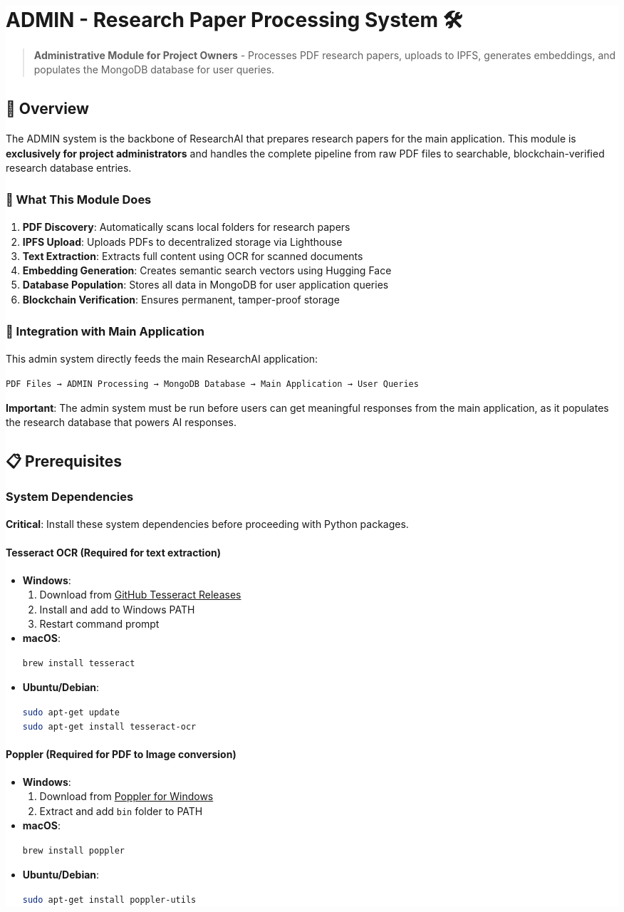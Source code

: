 # ADMIN - Research Paper Processing System 🛠️

> **Administrative Module for Project Owners** - Processes PDF research papers, uploads to IPFS, generates embeddings, and populates the MongoDB database for user queries.

## 🚀 Overview

The ADMIN system is the backbone of ResearchAI that prepares research papers for the main application. This module is **exclusively for project administrators** and handles the complete pipeline from raw PDF files to searchable, blockchain-verified research database entries.

### 🎯 What This Module Does

1. **PDF Discovery**: Automatically scans local folders for research papers
2. **IPFS Upload**: Uploads PDFs to decentralized storage via Lighthouse
3. **Text Extraction**: Extracts full content using OCR for scanned documents
4. **Embedding Generation**: Creates semantic search vectors using Hugging Face
5. **Database Population**: Stores all data in MongoDB for user application queries
6. **Blockchain Verification**: Ensures permanent, tamper-proof storage

### 🔄 Integration with Main Application

This admin system directly feeds the main ResearchAI application:

```
PDF Files → ADMIN Processing → MongoDB Database → Main Application → User Queries
```

**Important**: The admin system must be run before users can get meaningful responses from the main application, as it populates the research database that powers AI responses.

## 📋 Prerequisites

### System Dependencies
**Critical**: Install these system dependencies before proceeding with Python packages.

#### Tesseract OCR (Required for text extraction)
- **Windows**: 
  1. Download from [GitHub Tesseract Releases](https://github.com/tesseract-ocr/tesseract)
  2. Install and add to Windows PATH
  3. Restart command prompt
- **macOS**: 
  ```bash
  brew install tesseract
  ```
- **Ubuntu/Debian**: 
  ```bash
  sudo apt-get update
  sudo apt-get install tesseract-ocr
  ```

#### Poppler (Required for PDF to Image conversion)
- **Windows**: 
  1. Download from [Poppler for Windows](https://blog.alivate.com.au/poppler-windows/)
  2. Extract and add `bin` folder to PATH
- **macOS**: 
  ```bash
  brew install poppler
  ```
- **Ubuntu/Debian**: 
  ```bash
  sudo apt-get install poppler-utils
  ```
